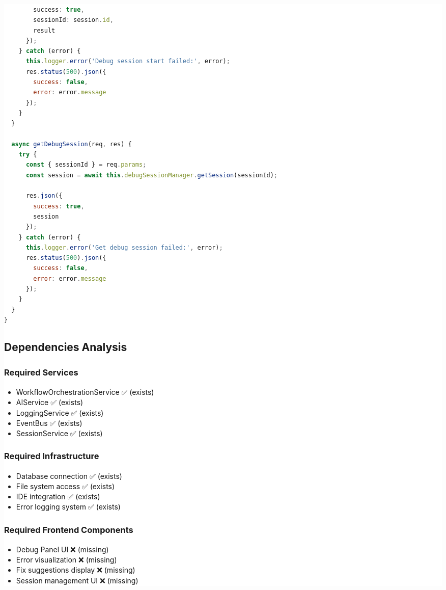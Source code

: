 ```javascript
        success: true,
        sessionId: session.id,
        result
      });
    } catch (error) {
      this.logger.error('Debug session start failed:', error);
      res.status(500).json({
        success: false,
        error: error.message
      });
    }
  }

  async getDebugSession(req, res) {
    try {
      const { sessionId } = req.params;
      const session = await this.debugSessionManager.getSession(sessionId);
      
      res.json({
        success: true,
        session
      });
    } catch (error) {
      this.logger.error('Get debug session failed:', error);
      res.status(500).json({
        success: false,
        error: error.message
      });
    }
  }
}
```

## Dependencies Analysis

### Required Services
- WorkflowOrchestrationService ✅ (exists)
- AIService ✅ (exists)
- LoggingService ✅ (exists)
- EventBus ✅ (exists)
- SessionService ✅ (exists)

### Required Infrastructure
- Database connection ✅ (exists)
- File system access ✅ (exists)
- IDE integration ✅ (exists)
- Error logging system ✅ (exists)

### Required Frontend Components
- Debug Panel UI ❌ (missing)
- Error visualization ❌ (missing)
- Fix suggestions display ❌ (missing)
- Session management UI ❌ (missing)
